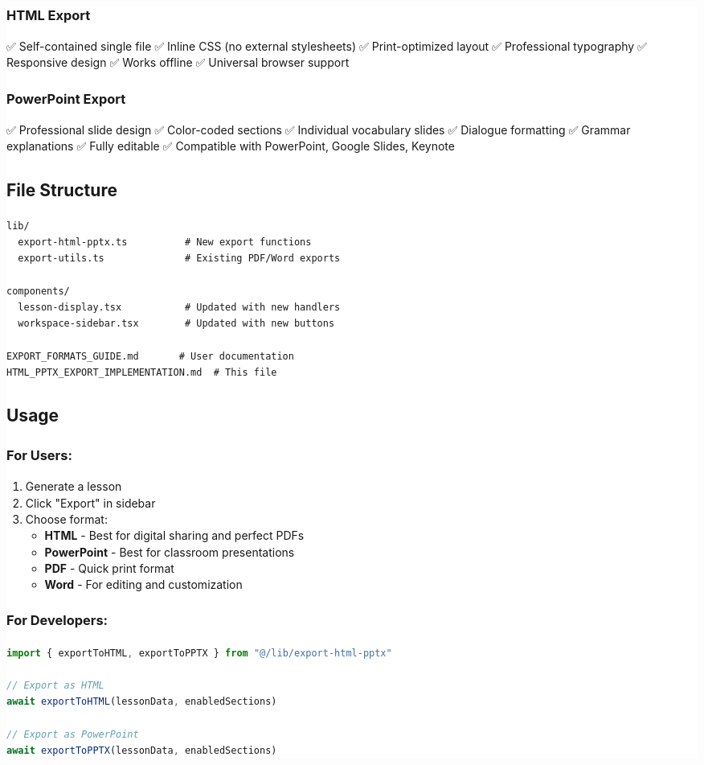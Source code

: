 ### HTML Export
✅ Self-contained single file
✅ Inline CSS (no external stylesheets)
✅ Print-optimized layout
✅ Professional typography
✅ Responsive design
✅ Works offline
✅ Universal browser support

### PowerPoint Export
✅ Professional slide design
✅ Color-coded sections
✅ Individual vocabulary slides
✅ Dialogue formatting
✅ Grammar explanations
✅ Fully editable
✅ Compatible with PowerPoint, Google Slides, Keynote

## File Structure

```
lib/
  export-html-pptx.ts          # New export functions
  export-utils.ts              # Existing PDF/Word exports

components/
  lesson-display.tsx           # Updated with new handlers
  workspace-sidebar.tsx        # Updated with new buttons

EXPORT_FORMATS_GUIDE.md       # User documentation
HTML_PPTX_EXPORT_IMPLEMENTATION.md  # This file
```

## Usage

### For Users:
1. Generate a lesson
2. Click "Export" in sidebar
3. Choose format:
   - **HTML** - Best for digital sharing and perfect PDFs
   - **PowerPoint** - Best for classroom presentations
   - **PDF** - Quick print format
   - **Word** - For editing and customization

### For Developers:
```typescript
import { exportToHTML, exportToPPTX } from "@/lib/export-html-pptx"

// Export as HTML
await exportToHTML(lessonData, enabledSections)

// Export as PowerPoint
await exportToPPTX(lessonData, enabledSections)
```
